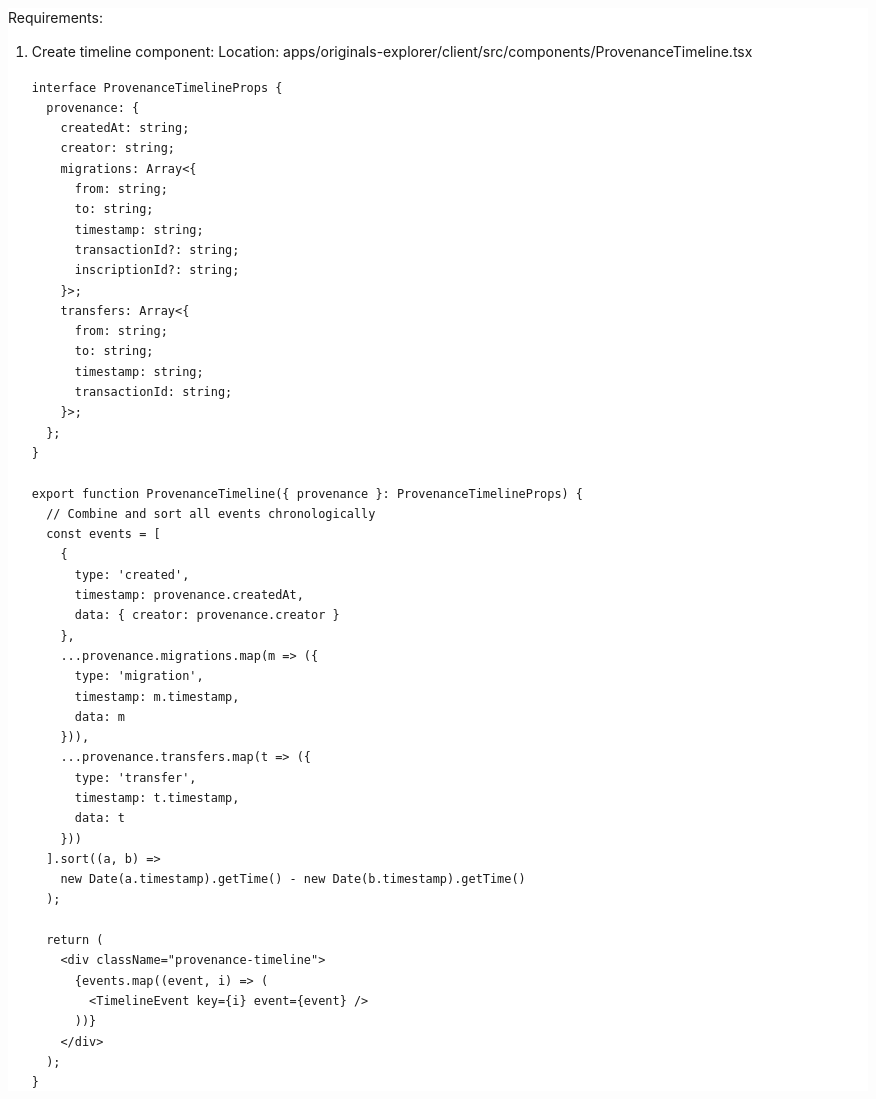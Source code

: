 Requirements:

1. Create timeline component:
   Location: apps/originals-explorer/client/src/components/ProvenanceTimeline.tsx
   
   ```tsx
   interface ProvenanceTimelineProps {
     provenance: {
       createdAt: string;
       creator: string;
       migrations: Array<{
         from: string;
         to: string;
         timestamp: string;
         transactionId?: string;
         inscriptionId?: string;
       }>;
       transfers: Array<{
         from: string;
         to: string;
         timestamp: string;
         transactionId: string;
       }>;
     };
   }
   
   export function ProvenanceTimeline({ provenance }: ProvenanceTimelineProps) {
     // Combine and sort all events chronologically
     const events = [
       {
         type: 'created',
         timestamp: provenance.createdAt,
         data: { creator: provenance.creator }
       },
       ...provenance.migrations.map(m => ({
         type: 'migration',
         timestamp: m.timestamp,
         data: m
       })),
       ...provenance.transfers.map(t => ({
         type: 'transfer',
         timestamp: t.timestamp,
         data: t
       }))
     ].sort((a, b) => 
       new Date(a.timestamp).getTime() - new Date(b.timestamp).getTime()
     );
     
     return (
       <div className="provenance-timeline">
         {events.map((event, i) => (
           <TimelineEvent key={i} event={event} />
         ))}
       </div>
     );
   }
   ```
